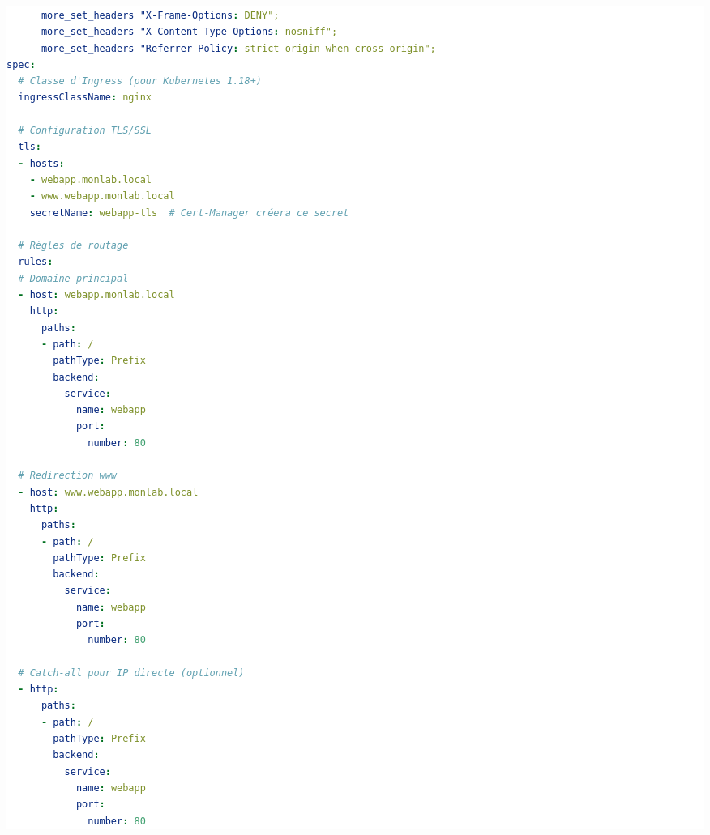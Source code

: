 ```yaml
      more_set_headers "X-Frame-Options: DENY";
      more_set_headers "X-Content-Type-Options: nosniff";
      more_set_headers "Referrer-Policy: strict-origin-when-cross-origin";
spec:
  # Classe d'Ingress (pour Kubernetes 1.18+)
  ingressClassName: nginx

  # Configuration TLS/SSL
  tls:
  - hosts:
    - webapp.monlab.local
    - www.webapp.monlab.local
    secretName: webapp-tls  # Cert-Manager créera ce secret

  # Règles de routage
  rules:
  # Domaine principal
  - host: webapp.monlab.local
    http:
      paths:
      - path: /
        pathType: Prefix
        backend:
          service:
            name: webapp
            port:
              number: 80

  # Redirection www
  - host: www.webapp.monlab.local
    http:
      paths:
      - path: /
        pathType: Prefix
        backend:
          service:
            name: webapp
            port:
              number: 80

  # Catch-all pour IP directe (optionnel)
  - http:
      paths:
      - path: /
        pathType: Prefix
        backend:
          service:
            name: webapp
            port:
              number: 80
```

